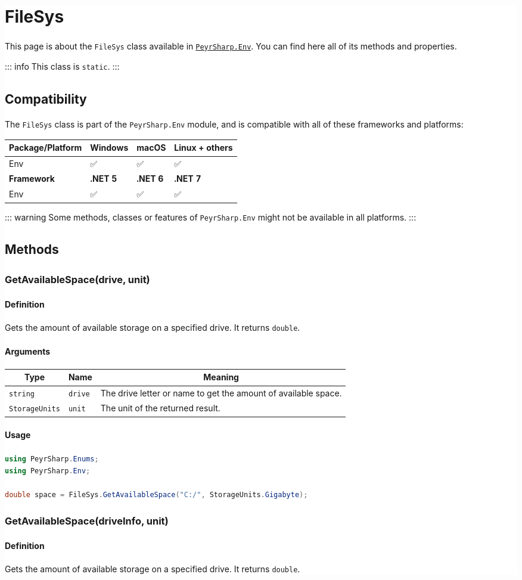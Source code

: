 # FileSys
This page is about the `FileSys` class available in [`PeyrSharp.Env`](/env.md).
You can find here all of its methods and properties.

::: info
This class is `static`.
:::

## Compatibility

The `FileSys` class is part of the `PeyrSharp.Env` module, and is compatible with all of these frameworks and platforms:

| Package/Platform 	| Windows 	| macOS 	| Linux + others 	|
|------------------	|---------	|-------	|----------------	|
| Env            	| ✅       	| ✅     	| ✅              	|
| **Framework**         | **.NET 5** | **.NET 6**  | **.NET 7** |
| Env            	| ✅       	| ✅     	| ✅              	|

::: warning
Some methods, classes or features of `PeyrSharp.Env` might not be available in all platforms.
:::

## Methods
### GetAvailableSpace(drive, unit)
#### Definition
Gets the amount of available storage on a specified drive. It returns `double`.

#### Arguments

| Type           	| Name    	| Meaning                                                        	|
|----------------	|---------	|----------------------------------------------------------------	|
| `string`       	| `drive` 	| The drive letter or name to get the amount of available space. 	|
| `StorageUnits` 	| `unit`  	| The unit of the returned result.                               	|

#### Usage

~~~ c#
using PeyrSharp.Enums;
using PeyrSharp.Env;

double space = FileSys.GetAvailableSpace("C:/", StorageUnits.Gigabyte);
~~~

### GetAvailableSpace(driveInfo, unit)
#### Definition
Gets the amount of available storage on a specified drive. It returns `double`.
